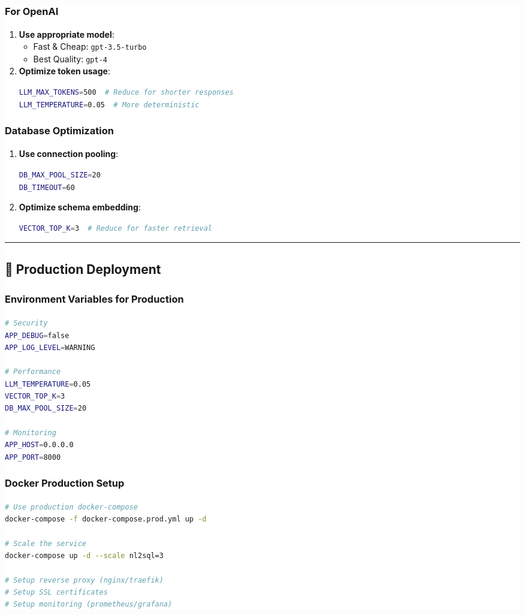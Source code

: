### For OpenAI
1. **Use appropriate model**:
   - Fast & Cheap: `gpt-3.5-turbo`
   - Best Quality: `gpt-4`
2. **Optimize token usage**:
   ```bash
   LLM_MAX_TOKENS=500  # Reduce for shorter responses
   LLM_TEMPERATURE=0.05  # More deterministic
   ```

### Database Optimization
1. **Use connection pooling**:
   ```bash
   DB_MAX_POOL_SIZE=20
   DB_TIMEOUT=60
   ```
2. **Optimize schema embedding**:
   ```bash
   VECTOR_TOP_K=3  # Reduce for faster retrieval
   ```

---

## 🚀 Production Deployment

### Environment Variables for Production
```bash
# Security
APP_DEBUG=false
APP_LOG_LEVEL=WARNING

# Performance
LLM_TEMPERATURE=0.05
VECTOR_TOP_K=3
DB_MAX_POOL_SIZE=20

# Monitoring
APP_HOST=0.0.0.0
APP_PORT=8000
```

### Docker Production Setup
```bash
# Use production docker-compose
docker-compose -f docker-compose.prod.yml up -d

# Scale the service
docker-compose up -d --scale nl2sql=3

# Setup reverse proxy (nginx/traefik)
# Setup SSL certificates
# Setup monitoring (prometheus/grafana)
```
